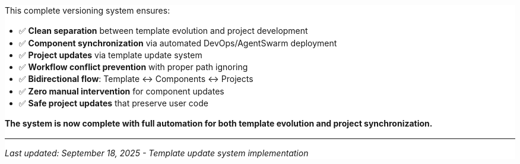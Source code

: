 This complete versioning system ensures:
- ✅ **Clean separation** between template evolution and project development
- ✅ **Component synchronization** via automated DevOps/AgentSwarm deployment
- ✅ **Project updates** via template update system
- ✅ **Workflow conflict prevention** with proper path ignoring
- ✅ **Bidirectional flow**: Template ↔ Components ↔ Projects
- ✅ **Zero manual intervention** for component updates
- ✅ **Safe project updates** that preserve user code

**The system is now complete with full automation for both template evolution and project synchronization.**

---
*Last updated: September 18, 2025 - Template update system implementation*